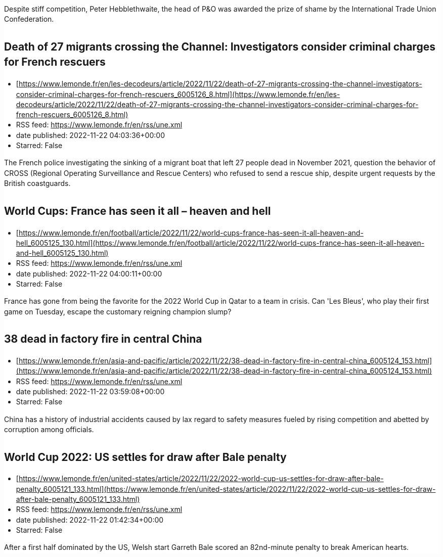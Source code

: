 Despite stiff competition, Peter Hebblethwaite, the head of P&amp;O was awarded the prize of shame by the International Trade Union Confederation.

## Death of 27 migrants crossing the Channel: Investigators consider criminal charges for French rescuers
 - [https://www.lemonde.fr/en/les-decodeurs/article/2022/11/22/death-of-27-migrants-crossing-the-channel-investigators-consider-criminal-charges-for-french-rescuers_6005126_8.html](https://www.lemonde.fr/en/les-decodeurs/article/2022/11/22/death-of-27-migrants-crossing-the-channel-investigators-consider-criminal-charges-for-french-rescuers_6005126_8.html)
 - RSS feed: https://www.lemonde.fr/en/rss/une.xml
 - date published: 2022-11-22 04:03:36+00:00
 - Starred: False

The French police investigating the sinking of a migrant boat that left 27 people dead in November 2021, question the behavior of CROSS (Regional Operating Surveillance and Rescue Centers) who refused to send a rescue ship, despite urgent requests by the British coastguards.

## World Cups: France has seen it all – heaven and hell
 - [https://www.lemonde.fr/en/football/article/2022/11/22/world-cups-france-has-seen-it-all-heaven-and-hell_6005125_130.html](https://www.lemonde.fr/en/football/article/2022/11/22/world-cups-france-has-seen-it-all-heaven-and-hell_6005125_130.html)
 - RSS feed: https://www.lemonde.fr/en/rss/une.xml
 - date published: 2022-11-22 04:00:11+00:00
 - Starred: False

France has gone from being the favorite for the 2022 World Cup in Qatar to a team in crisis. Can 'Les Bleus', who play their first game on Tuesday, escape the customary reigning champion slump?

## 38 dead in factory fire in central China
 - [https://www.lemonde.fr/en/asia-and-pacific/article/2022/11/22/38-dead-in-factory-fire-in-central-china_6005124_153.html](https://www.lemonde.fr/en/asia-and-pacific/article/2022/11/22/38-dead-in-factory-fire-in-central-china_6005124_153.html)
 - RSS feed: https://www.lemonde.fr/en/rss/une.xml
 - date published: 2022-11-22 03:59:08+00:00
 - Starred: False

China has a history of industrial accidents caused by lax regard to safety measures fueled by rising competition and abetted by corruption among officials.

## World Cup 2022: US settles for draw after Bale penalty
 - [https://www.lemonde.fr/en/united-states/article/2022/11/22/2022-world-cup-us-settles-for-draw-after-bale-penalty_6005121_133.html](https://www.lemonde.fr/en/united-states/article/2022/11/22/2022-world-cup-us-settles-for-draw-after-bale-penalty_6005121_133.html)
 - RSS feed: https://www.lemonde.fr/en/rss/une.xml
 - date published: 2022-11-22 01:42:34+00:00
 - Starred: False

After a first half dominated by the US, Welsh start Garreth Bale scored an 82nd-minute penalty to break American hearts.
